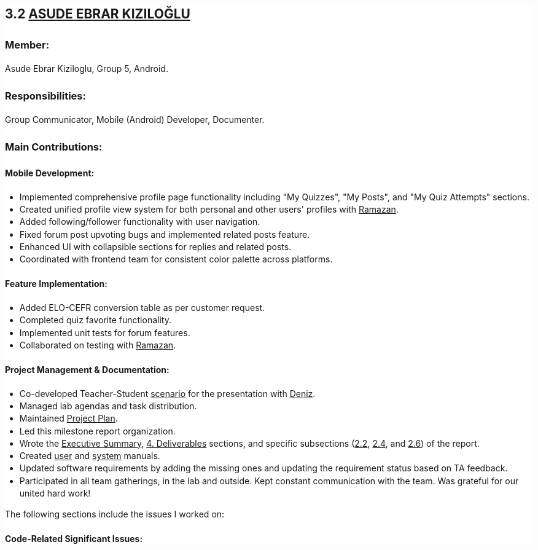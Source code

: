 ## 3.2 [ASUDE EBRAR KIZILOĞLU](https://github.com/bounswe/bounswe2024group5/wiki/Asude-Ebrar-K%C4%B1z%C4%B1lo%C4%9Flu)

### Member: 
Asude Ebrar Kiziloglu, Group 5, Android.

### Responsibilities: 

Group Communicator, Mobile (Android) Developer, Documenter.

### Main Contributions: 

#### Mobile Development:

* Implemented comprehensive profile page functionality including "My Quizzes", "My Posts", and "My Quiz Attempts" sections.
* Created unified profile view system for both personal and other users' profiles with [Ramazan](https://github.com/bounswe/bounswe2024group5/wiki/Ramazan-Onur-Acar).
* Added following/follower functionality with user navigation.
* Fixed forum post upvoting bugs and implemented related posts feature.
* Enhanced UI with collapsible sections for replies and related posts.
* Coordinated with frontend team for consistent color palette across platforms.

#### Feature Implementation:

* Added ELO-CEFR conversion table as per customer request.
* Completed quiz favorite functionality.
* Implemented unit tests for forum features.
* Collaborated on testing with [Ramazan](https://github.com/bounswe/bounswe2024group5/wiki/Ramazan-Onur-Acar).

#### Project Management & Documentation:

* Co-developed Teacher-Student [scenario](https://github.com/bounswe/bounswe2024group5/wiki/Teacher-%E2%80%90-Student-Scenario-%5BCustomer-Milestone-3%5D) for the presentation with [Deniz](https://github.com/bounswe/bounswe2024group5/wiki/%C3%96zg%C3%BCr-Deniz-Demir).
* Managed lab agendas and task distribution.
* Maintained [Project Plan](https://github.com/orgs/bounswe/projects/67/views/4).
* Led this milestone report organization.
* Wrote the [Executive Summary](#1-executive-summary), [4. Deliverables](#4-deliverables) sections, and specific subsections ([2.2](#22-Status-of-Requirements), [2.4](#24-UI---UX), and [2.6](#26-Scenarios)) of the report.
* Created [user](https://github.com/bounswe/bounswe2024group5/wiki/User-Manual) and [system](https://github.com/bounswe/bounswe2024group5/wiki/System-Manual) manuals.
* Updated software requirements by adding the missing ones and updating the requirement status based on TA feedback.
* Participated in all team gatherings, in the lab and outside. Kept constant communication with the team. Was grateful for our united hard work!

The following sections include the issues I worked on:

#### Code-Related Significant Issues: 
